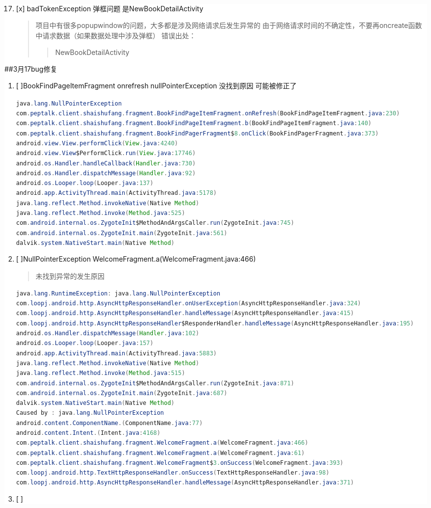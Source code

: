 17. [x] badTokenException 弹框问题 是NewBookDetailActivity

	>项目中有很多popupwindow的问题，大多都是涉及网络请求后发生异常的
	>由于网络请求时间的不确定性，不要再oncreate函数中请求数据（如果数据处理中涉及弹框）
	>错误出处：  
	>> NewBookDetailActivity
	
	
##3月17bug修复

1. [ ]BookFindPageItemFragment onrefresh nullPointerException 没找到原因 可能被修正了

	>
	>>
	```java
	java.lang.NullPointerException
	com.peptalk.client.shaishufang.fragment.BookFindPageItemFragment.onRefresh(BookFindPageItemFragment.java:230)
	com.peptalk.client.shaishufang.fragment.BookFindPageItemFragment.b(BookFindPageItemFragment.java:140)
	com.peptalk.client.shaishufang.fragment.BookFindPagerFragment$8.onClick(BookFindPagerFragment.java:373)
	android.view.View.performClick(View.java:4240)
	android.view.View$PerformClick.run(View.java:17746)
	android.os.Handler.handleCallback(Handler.java:730)
	android.os.Handler.dispatchMessage(Handler.java:92)
	android.os.Looper.loop(Looper.java:137)
	android.app.ActivityThread.main(ActivityThread.java:5178)
	java.lang.reflect.Method.invokeNative(Native Method)
	java.lang.reflect.Method.invoke(Method.java:525)
	com.android.internal.os.ZygoteInit$MethodAndArgsCaller.run(ZygoteInit.java:745)
	com.android.internal.os.ZygoteInit.main(ZygoteInit.java:561)
	dalvik.system.NativeStart.main(Native Method)
	```
2. [ ]NullPointerException   WelcomeFragment.a(WelcomeFragment.java:466)

	> 未找到异常的发生原因
	>>
	```java
	java.lang.RuntimeException: java.lang.NullPointerException
	com.loopj.android.http.AsyncHttpResponseHandler.onUserException(AsyncHttpResponseHandler.java:324)
	com.loopj.android.http.AsyncHttpResponseHandler.handleMessage(AsyncHttpResponseHandler.java:415)
	com.loopj.android.http.AsyncHttpResponseHandler$ResponderHandler.handleMessage(AsyncHttpResponseHandler.java:195)
	android.os.Handler.dispatchMessage(Handler.java:102)
	android.os.Looper.loop(Looper.java:157)
	android.app.ActivityThread.main(ActivityThread.java:5883)
	java.lang.reflect.Method.invokeNative(Native Method)
	java.lang.reflect.Method.invoke(Method.java:515)
	com.android.internal.os.ZygoteInit$MethodAndArgsCaller.run(ZygoteInit.java:871)
	com.android.internal.os.ZygoteInit.main(ZygoteInit.java:687)
	dalvik.system.NativeStart.main(Native Method)
	Caused by : java.lang.NullPointerException
	android.content.ComponentName.(ComponentName.java:77)
	android.content.Intent.(Intent.java:4168)
	com.peptalk.client.shaishufang.fragment.WelcomeFragment.a(WelcomeFragment.java:466)
	com.peptalk.client.shaishufang.fragment.WelcomeFragment.a(WelcomeFragment.java:61)
	com.peptalk.client.shaishufang.fragment.WelcomeFragment$3.onSuccess(WelcomeFragment.java:393)
	com.loopj.android.http.TextHttpResponseHandler.onSuccess(TextHttpResponseHandler.java:98)
	com.loopj.android.http.AsyncHttpResponseHandler.handleMessage(AsyncHttpResponseHandler.java:371)
	```
	
3. [ ] 